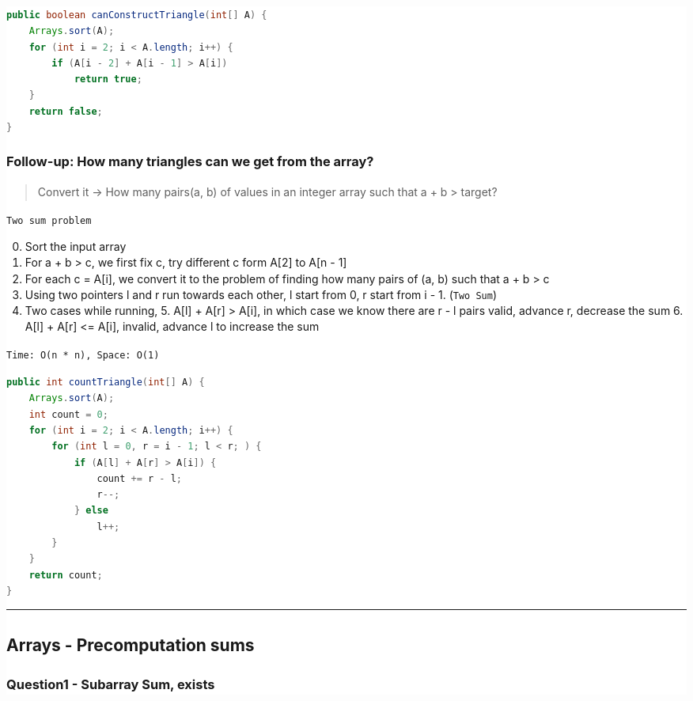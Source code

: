 ```java
public boolean canConstructTriangle(int[] A) {
	Arrays.sort(A);
	for (int i = 2; i < A.length; i++) {
		if (A[i - 2] + A[i - 1] > A[i])
			return true;
	}
	return false;
}
```

### Follow-up: How many triangles can we get from the array?

> Convert it → How many pairs(a, b) of values in an integer array such that a + b > target?

`Two sum problem`

0. Sort the input array
1. For a + b > c, we first fix c, try different c form A[2] to A[n - 1]
2. For each c = A[i], we convert it to the problem of finding how many pairs of (a, b) such that a + b > c
3. Using two pointers l and r run towards each other,  l start from 0, r start from i - 1. (`Two Sum`)
4. Two cases while running,
	5. A[l] + A[r] > A[i], in which case we know there are r - l pairs valid, advance r, decrease the sum
	6. A[l] + A[r] <= A[i], invalid, advance l to increase the sum

`Time: O(n * n), Space: O(1)`

```java
public int countTriangle(int[] A) {
	Arrays.sort(A);
	int count = 0;
	for (int i = 2; i < A.length; i++) {
		for (int l = 0, r = i - 1; l < r; ) {
			if (A[l] + A[r] > A[i]) {
				count += r - l;
				r--;
			} else
				l++;
		}
	}
	return count;
}
```

---

## Arrays - Precomputation sums

### Question1 - Subarray Sum, exists
